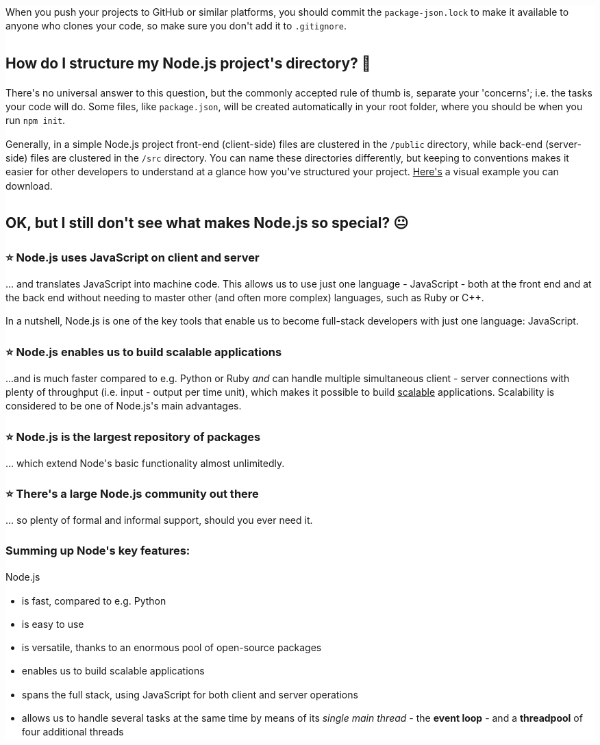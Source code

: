 When you push your projects to GitHub or similar platforms, you should commit the `package-json.lock` to make it available to anyone who clones your code, so make sure you don't add it to `.gitignore`.

## How do I structure my Node.js project's directory? :hammer:
There's no universal answer to this question, but the commonly accepted rule of thumb is, separate your 'concerns'; i.e. the tasks your code will do. Some files, like `package.json`, will be created automatically in your root folder, where you should be when you run `npm init`. 

Generally, in a simple Node.js project front-end (client-side) files are clustered in the `/public` directory, while back-end (server-side) files are clustered in the `/src` directory. You can name these directories differently, but keeping to conventions makes it easier for other developers to understand at a glance how you've structured your project. [Here's](https://github.com/MissArray/Practical-guides-tips/blob/master/folder_structure_Node_project.pdf) a visual example you can download.

## OK, but I still don't see what makes Node.js so special?  :neutral_face:

### ⭐️ Node.js uses JavaScript on client and server
... and translates JavaScript into machine code. This allows us to use just one language - JavaScript - both at the front end and at the back end without needing to master other (and often more complex) languages, such as Ruby or C++.

In a nutshell, Node.js is one of the key tools that enable us to become full-stack developers with just one language: JavaScript.

### ⭐️ Node.js enables us to build scalable applications
...and is much faster compared to e.g. Python or Ruby _and_ can handle multiple simultaneous client - server connections with plenty of throughput (i.e. input - output per time unit), which makes it possible to build [scalable](https://en.wikipedia.org/wiki/Scalability) applications. Scalability is considered to be one of Node.js's main advantages.

### ⭐️ Node.js is the largest repository of packages
... which extend Node's basic functionality almost unlimitedly.

### ⭐️ There's  a large Node.js community out there
... so plenty of formal and informal support, should you ever need it.

### Summing up Node's key features: 
Node.js
* is fast, compared to e.g. Python

* is easy to use

* is versatile, thanks to an enormous pool of open-source packages 

* enables us to build scalable applications

* spans the full stack, using JavaScript for both client and server operations

* allows us to handle several tasks at the same time by means of its *single main thread* - the **event loop** - and a **threadpool** of four additional threads
